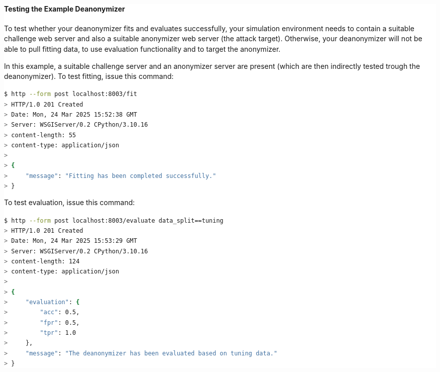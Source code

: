 ```bash
```

#### Testing the Example Deanonymizer

To test whether your deanonymizer fits and evaluates successfully, your
simulation environment needs to contain a suitable challenge web server and also
a suitable anonymizer web server (the attack target). Otherwise, your
deanonymizer will not be able to pull fitting data, to use evaluation
functionality and to target the anonymizer.

In this example, a suitable challenge server and an anonymizer server are
present (which are then indirectly tested trough the deanonymizer). To test
fitting, issue this command:

```bash
$ http --form post localhost:8003/fit
> HTTP/1.0 201 Created
> Date: Mon, 24 Mar 2025 15:52:38 GMT
> Server: WSGIServer/0.2 CPython/3.10.16
> content-length: 55
> content-type: application/json
>
> {
>     "message": "Fitting has been completed successfully."
> }
```

To test evaluation, issue this command:

```bash
$ http --form post localhost:8003/evaluate data_split==tuning
> HTTP/1.0 201 Created
> Date: Mon, 24 Mar 2025 15:53:29 GMT
> Server: WSGIServer/0.2 CPython/3.10.16
> content-length: 124
> content-type: application/json
>
> {
>     "evaluation": {
>         "acc": 0.5,
>         "fpr": 0.5,
>         "tpr": 1.0
>     },
>     "message": "The deanonymizer has been evaluated based on tuning data."
> }
```
